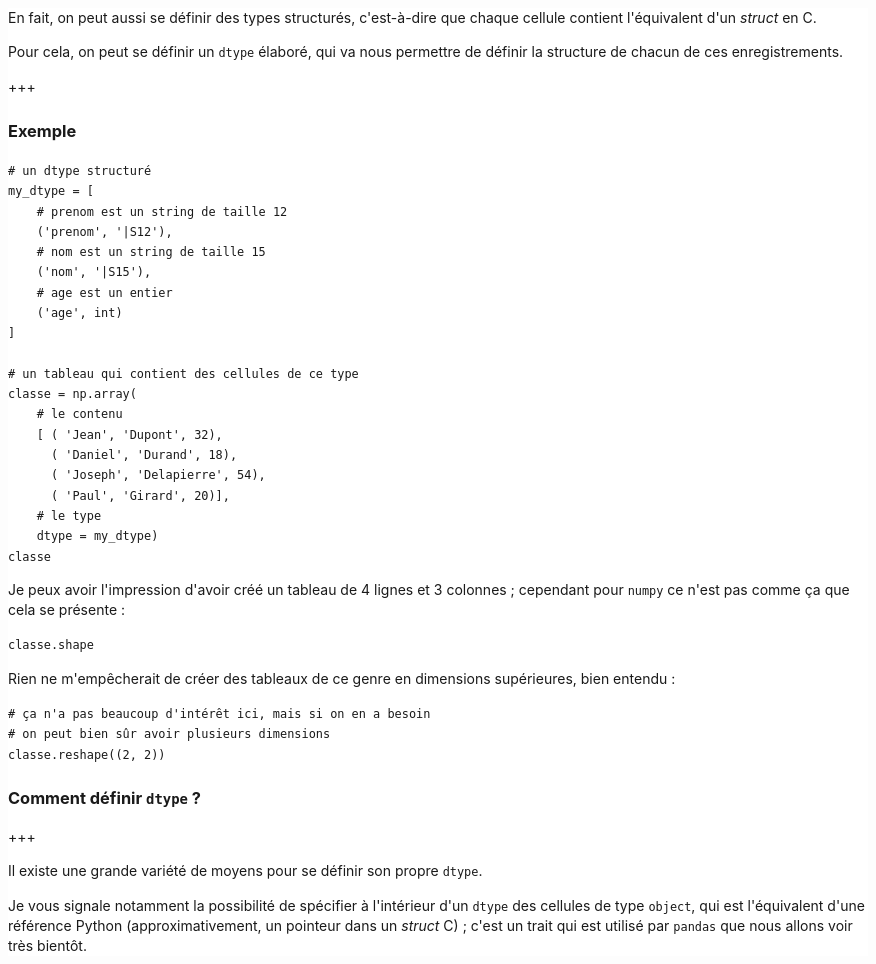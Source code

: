 En fait, on peut aussi se définir des types structurés, c'est-à-dire que chaque cellule contient l'équivalent d'un *struct* en C.

Pour cela, on peut se définir un `dtype` élaboré, qui va nous permettre de définir la structure de chacun de ces enregistrements.

+++

### Exemple

```{code-cell} ipython3
# un dtype structuré
my_dtype = [
    # prenom est un string de taille 12
    ('prenom', '|S12'),
    # nom est un string de taille 15
    ('nom', '|S15'),
    # age est un entier
    ('age', int)
]

# un tableau qui contient des cellules de ce type
classe = np.array(
    # le contenu
    [ ( 'Jean', 'Dupont', 32),
      ( 'Daniel', 'Durand', 18),
      ( 'Joseph', 'Delapierre', 54),
      ( 'Paul', 'Girard', 20)],
    # le type
    dtype = my_dtype)
classe
```

Je peux avoir l'impression d'avoir créé un tableau de 4 lignes et 3 colonnes ; cependant pour `numpy` ce n'est pas comme ça que cela se présente :

```{code-cell} ipython3
classe.shape
```

Rien ne m'empêcherait de créer des tableaux de ce genre en dimensions supérieures, bien entendu :

```{code-cell} ipython3
# ça n'a pas beaucoup d'intérêt ici, mais si on en a besoin
# on peut bien sûr avoir plusieurs dimensions
classe.reshape((2, 2))
```

### Comment définir `dtype` ?

+++

Il existe une grande variété de moyens pour se définir son propre `dtype`.

Je vous signale notamment la possibilité de spécifier à l'intérieur d'un `dtype` des cellules de type `object`, qui est l'équivalent d'une référence Python (approximativement, un pointeur dans un *struct* C) ; c'est un trait qui est utilisé par `pandas` que nous allons voir très bientôt.
